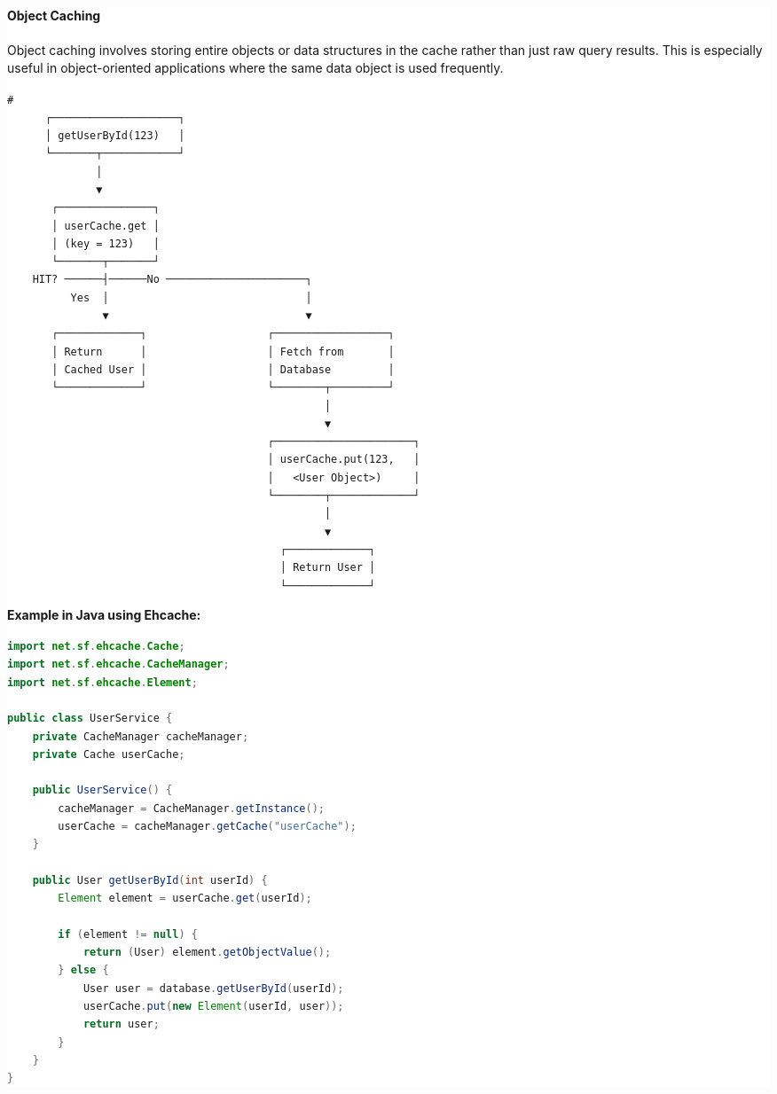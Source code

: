 #### Object Caching

Object caching involves storing entire objects or data structures in the cache rather than just raw query results. This is especially useful in object-oriented applications where the same data object is used frequently.

```
#
      ┌────────────────────┐
      │ getUserById(123)   │
      └───────┬────────────┘
              │
              ▼
       ┌───────────────┐
       │ userCache.get │
       │ (key = 123)   │
       └───────┬───────┘
    HIT? ──────┤──────No ──────────────────────┐
          Yes  │                               │
               ▼                               ▼
       ┌─────────────┐                   ┌──────────────────┐
       │ Return      │                   │ Fetch from       │
       │ Cached User │                   │ Database         │
       └─────────────┘                   └────────┬─────────┘
                                                  │
                                                  ▼
                                         ┌──────────────────────┐
                                         │ userCache.put(123,   │
                                         │   <User Object>)     │
                                         └────────┬─────────────┘
                                                  │
                                                  ▼
                                           ┌─────────────┐
                                           │ Return User │
                                           └─────────────┘
```

**Example in Java using Ehcache:**

```java
import net.sf.ehcache.Cache;
import net.sf.ehcache.CacheManager;
import net.sf.ehcache.Element;

public class UserService {
    private CacheManager cacheManager;
    private Cache userCache;

    public UserService() {
        cacheManager = CacheManager.getInstance();
        userCache = cacheManager.getCache("userCache");
    }

    public User getUserById(int userId) {
        Element element = userCache.get(userId);

        if (element != null) {
            return (User) element.getObjectValue();
        } else {
            User user = database.getUserById(userId);
            userCache.put(new Element(userId, user));
            return user;
        }
    }
}
```